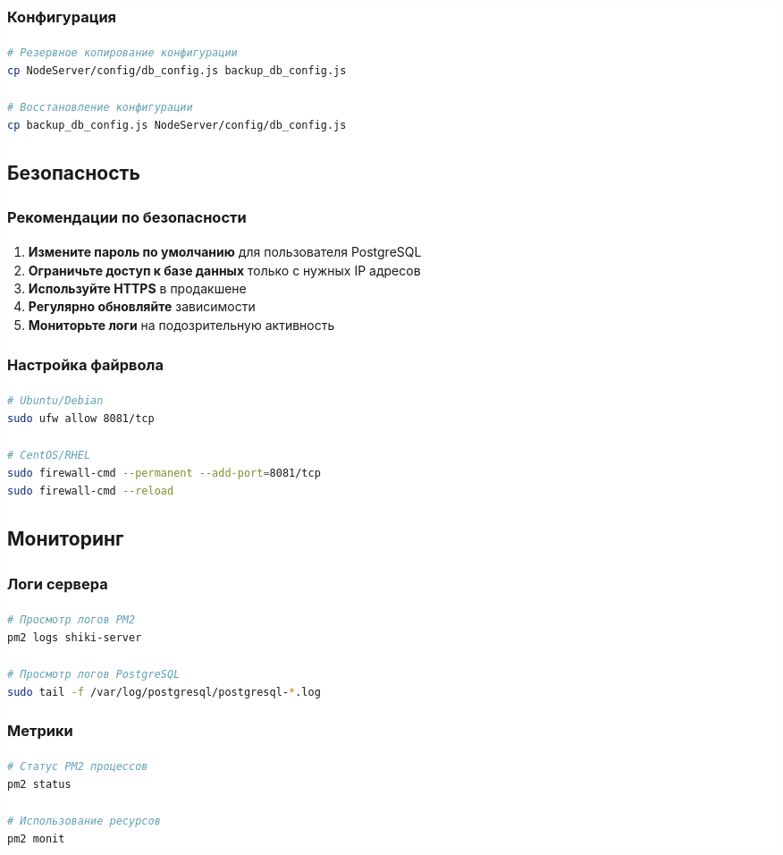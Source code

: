 ### Конфигурация

```bash
# Резервное копирование конфигурации
cp NodeServer/config/db_config.js backup_db_config.js

# Восстановление конфигурации
cp backup_db_config.js NodeServer/config/db_config.js
```

## Безопасность

### Рекомендации по безопасности

1. **Измените пароль по умолчанию** для пользователя PostgreSQL
2. **Ограничьте доступ к базе данных** только с нужных IP адресов
3. **Используйте HTTPS** в продакшене
4. **Регулярно обновляйте** зависимости
5. **Мониторьте логи** на подозрительную активность

### Настройка файрвола

```bash
# Ubuntu/Debian
sudo ufw allow 8081/tcp

# CentOS/RHEL
sudo firewall-cmd --permanent --add-port=8081/tcp
sudo firewall-cmd --reload
```

## Мониторинг

### Логи сервера

```bash
# Просмотр логов PM2
pm2 logs shiki-server

# Просмотр логов PostgreSQL
sudo tail -f /var/log/postgresql/postgresql-*.log
```

### Метрики

```bash
# Статус PM2 процессов
pm2 status

# Использование ресурсов
pm2 monit
```